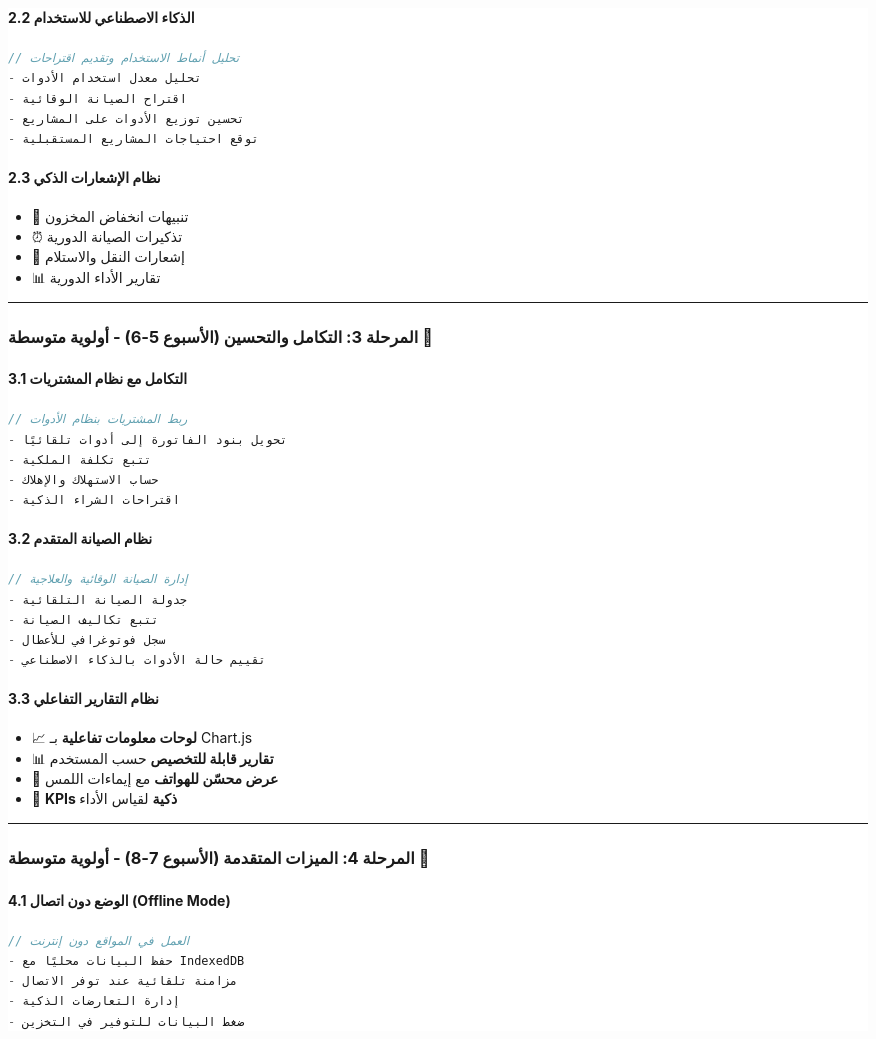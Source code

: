 #### 2.2 الذكاء الاصطناعي للاستخدام
```typescript
// تحليل أنماط الاستخدام وتقديم اقتراحات
- تحليل معدل استخدام الأدوات
- اقتراح الصيانة الوقائية
- تحسين توزيع الأدوات على المشاريع
- توقع احتياجات المشاريع المستقبلية
```

#### 2.3 نظام الإشعارات الذكي
- 🔔 تنبيهات انخفاض المخزون
- ⏰ تذكيرات الصيانة الدورية
- 📍 إشعارات النقل والاستلام
- 📊 تقارير الأداء الدورية

---

### المرحلة 3: التكامل والتحسين (الأسبوع 5-6) - أولوية متوسطة 🔶

#### 3.1 التكامل مع نظام المشتريات
```typescript
// ربط المشتريات بنظام الأدوات
- تحويل بنود الفاتورة إلى أدوات تلقائيًا
- تتبع تكلفة الملكية
- حساب الاستهلاك والإهلاك
- اقتراحات الشراء الذكية
```

#### 3.2 نظام الصيانة المتقدم
```typescript
// إدارة الصيانة الوقائية والعلاجية
- جدولة الصيانة التلقائية
- تتبع تكاليف الصيانة
- سجل فوتوغرافي للأعطال
- تقييم حالة الأدوات بالذكاء الاصطناعي
```

#### 3.3 نظام التقارير التفاعلي
- 📈 **لوحات معلومات تفاعلية** بـ Chart.js
- 📊 **تقارير قابلة للتخصيص** حسب المستخدم
- 📱 **عرض محسّن للهواتف** مع إيماءات اللمس
- 🎯 **KPIs ذكية** لقياس الأداء

---

### المرحلة 4: الميزات المتقدمة (الأسبوع 7-8) - أولوية متوسطة 🔶

#### 4.1 الوضع دون اتصال (Offline Mode)
```typescript
// العمل في المواقع دون إنترنت
- حفظ البيانات محليًا مع IndexedDB
- مزامنة تلقائية عند توفر الاتصال
- إدارة التعارضات الذكية
- ضغط البيانات للتوفير في التخزين
```
